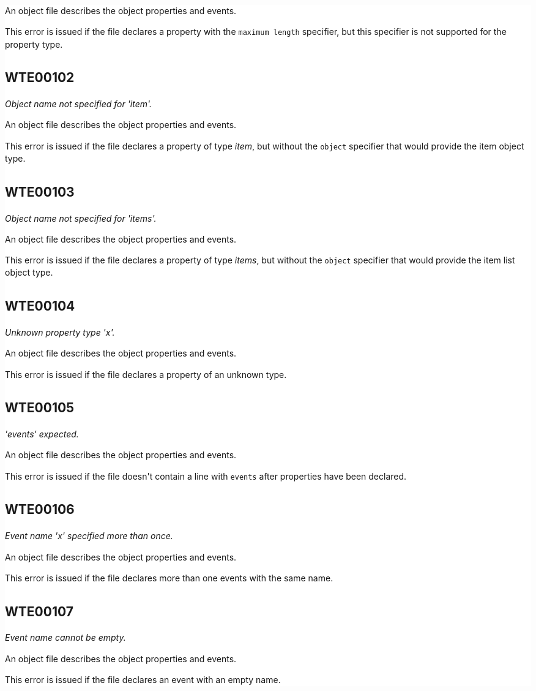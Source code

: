 An object file describes the object properties and events.

This error is issued if the file declares a property with the `maximum length` specifier, but this specifier is not supported for the property type.

## WTE00102

*Object name not specified for 'item'.*

An object file describes the object properties and events.

This error is issued if the file declares a property of type *item*, but without the `object` specifier that would provide the item object type.

## WTE00103

*Object name not specified for 'items'.*

An object file describes the object properties and events.

This error is issued if the file declares a property of type *items*, but without the `object` specifier that would provide the item list object type.

## WTE00104

*Unknown property type 'x'.*

An object file describes the object properties and events.

This error is issued if the file declares a property of an unknown type.

## WTE00105

*'events' expected.*

An object file describes the object properties and events.

This error is issued if the file doesn't contain a line with `events` after properties have been declared.

## WTE00106

*Event name 'x' specified more than once.*

An object file describes the object properties and events.

This error is issued if the file declares more than one events with the same name.

## WTE00107

*Event name cannot be empty.*

An object file describes the object properties and events.

This error is issued if the file declares an event with an empty name.
